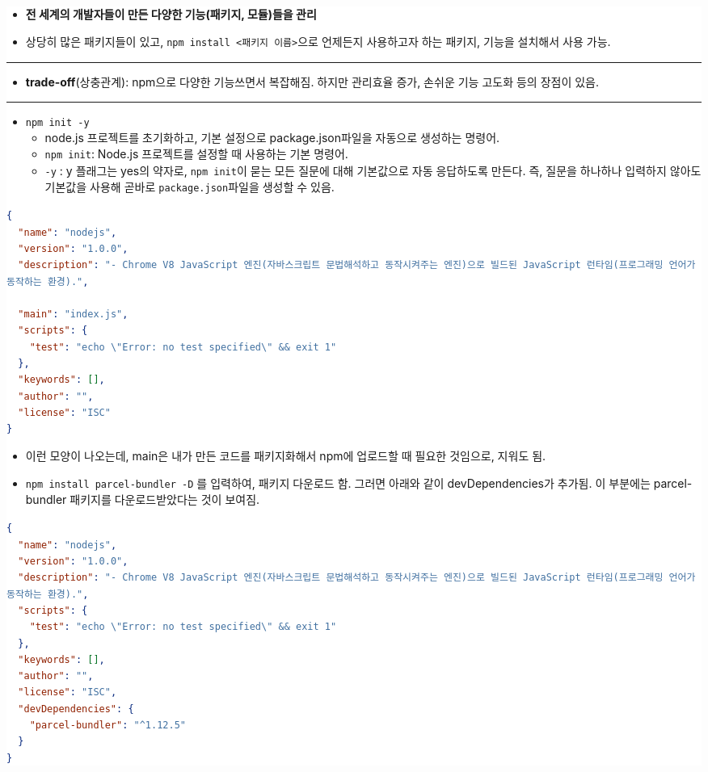 - **전 세계의 개발자들이 만든 다양한 기능(패키지, 모듈)들을 관리**

* 상당히 많은 패키지들이 있고, `npm install <패키지 이름>`으로 언제든지 사용하고자 하는 패키지, 기능을 설치해서 사용 가능.

---

- **trade-off**(상충관계): npm으로 다양한 기능쓰면서 복잡해짐. 하지만 관리효율 증가, 손쉬운 기능 고도화 등의 장점이 있음.

---

- `npm init -y`
  - node.js 프로젝트를 초기화하고, 기본 설정으로 package.json파일을 자동으로 생성하는 명령어.
  - `npm init`: Node.js 프로젝트를 설정할 때 사용하는 기본 명령어.
  - `-y` : y 플래그는 yes의 약자로, `npm init`이 묻는 모든 질문에 대해 기본값으로 자동 응답하도록 만든다. 즉, 질문을 하나하나 입력하지 않아도 기본값을 사용해 곧바로 `package.json`파일을 생성할 수 있음.

```json
{
  "name": "nodejs",
  "version": "1.0.0",
  "description": "- Chrome V8 JavaScript 엔진(자바스크립트 문법해석하고 동작시켜주는 엔진)으로 빌드된 JavaScript 런타임(프로그래밍 언어가 동작하는 환경).",

  "main": "index.js",
  "scripts": {
    "test": "echo \"Error: no test specified\" && exit 1"
  },
  "keywords": [],
  "author": "",
  "license": "ISC"
}
```

- 이런 모양이 나오는데, main은 내가 만든 코드를 패키지화해서 npm에 업로드할 때 필요한 것임으로, 지워도 됨.

- `npm install parcel-bundler -D` 를 입력하여, 패키지 다운로드 함. 그러면 아래와 같이 devDependencies가 추가됨. 이 부분에는 parcel-bundler 패키지를 다운로드받았다는 것이 보여짐.

```json
{
  "name": "nodejs",
  "version": "1.0.0",
  "description": "- Chrome V8 JavaScript 엔진(자바스크립트 문법해석하고 동작시켜주는 엔진)으로 빌드된 JavaScript 런타임(프로그래밍 언어가 동작하는 환경).",
  "scripts": {
    "test": "echo \"Error: no test specified\" && exit 1"
  },
  "keywords": [],
  "author": "",
  "license": "ISC",
  "devDependencies": {
    "parcel-bundler": "^1.12.5"
  }
}
```

